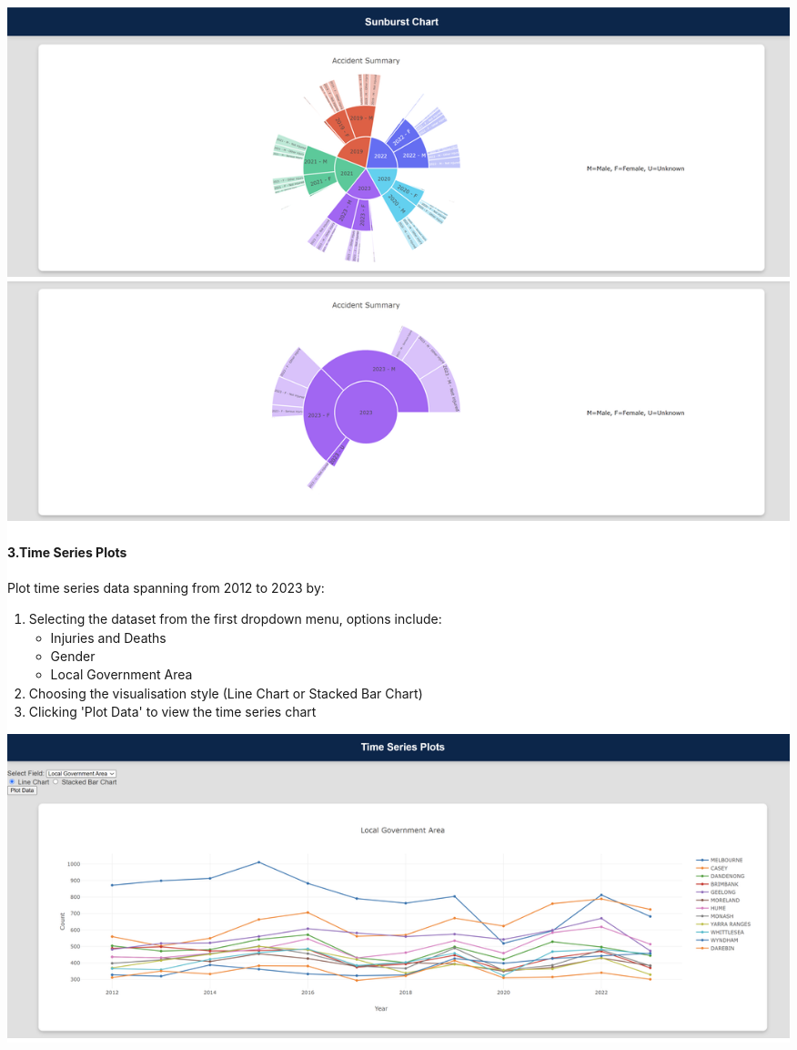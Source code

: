 ![Web Page Preview](./Images/Section2a.png)
![Web Page Preview](./Images/Section2b.png)

#### 3.Time Series Plots
Plot time series data spanning from 2012 to 2023 by:
1. Selecting the dataset from the first dropdown menu, options include:
   - Injuries and Deaths
   - Gender
   - Local Government Area
2. Choosing the visualisation style (Line Chart or Stacked Bar Chart)
3. Clicking 'Plot Data' to view the time series chart

![Web Page Preview](./Images/Section3a.png)